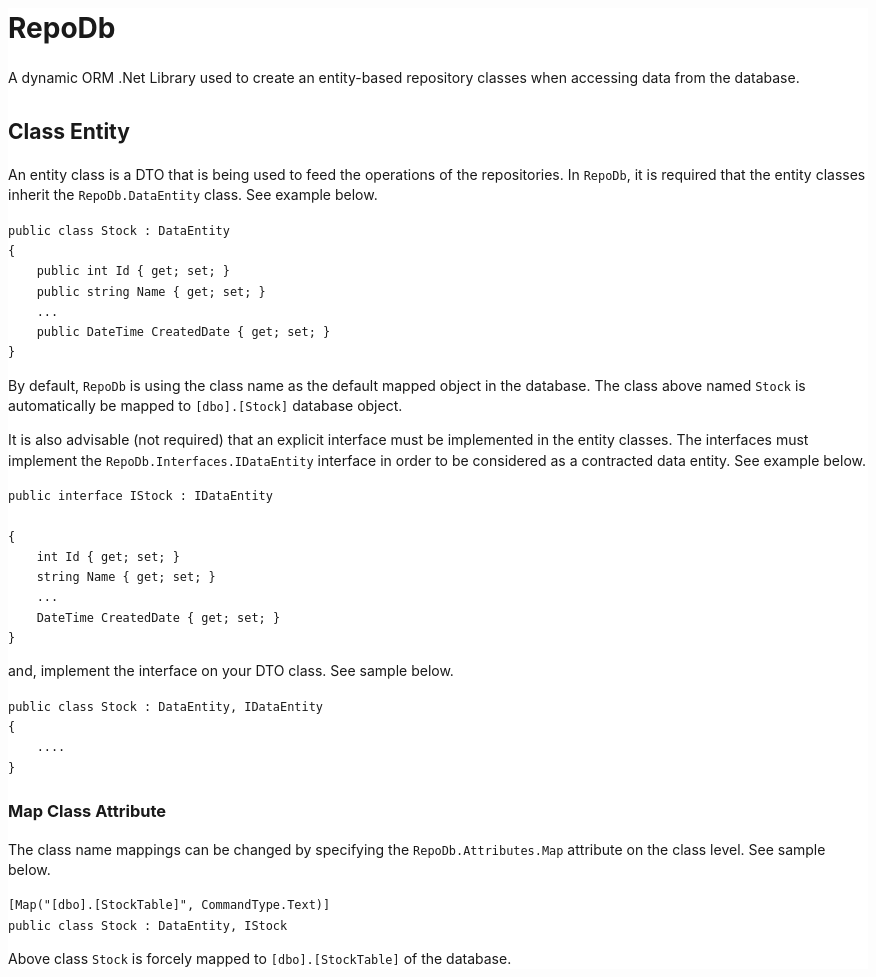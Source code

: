 # RepoDb
A dynamic ORM .Net Library used to create an entity-based repository classes when accessing data from the database.

## Class Entity

An entity class is a DTO that is being used to feed the operations of the repositories. In `RepoDb`, it is required that the entity classes inherit the `RepoDb.DataEntity` class. See example below.
```
public class Stock : DataEntity
{
	public int Id { get; set; }
	public string Name { get; set; }
	...
	public DateTime CreatedDate { get; set; }
}
```
By default, `RepoDb` is using the class name as the default mapped object in the database. The class above named `Stock` is automatically be mapped to `[dbo].[Stock]` database object.

It is also advisable (not required) that an explicit interface must be implemented in the entity classes. The interfaces must implement the `RepoDb.Interfaces.IDataEntity` interface in order to be considered as a contracted data entity. See example below.

```
public interface IStock : IDataEntity

{
	int Id { get; set; }
	string Name { get; set; }
	...
	DateTime CreatedDate { get; set; }
}
```
and, implement the interface on your DTO class. See sample below.
```
public class Stock : DataEntity, IDataEntity
{
	....
}
```

### Map Class Attribute

The class name mappings can be changed by specifying the `RepoDb.Attributes.Map` attribute on the class level. See sample below.
```
[Map("[dbo].[StockTable]", CommandType.Text)]
public class Stock : DataEntity, IStock
```
Above class `Stock` is forcely mapped to `[dbo].[StockTable]` of the database.
